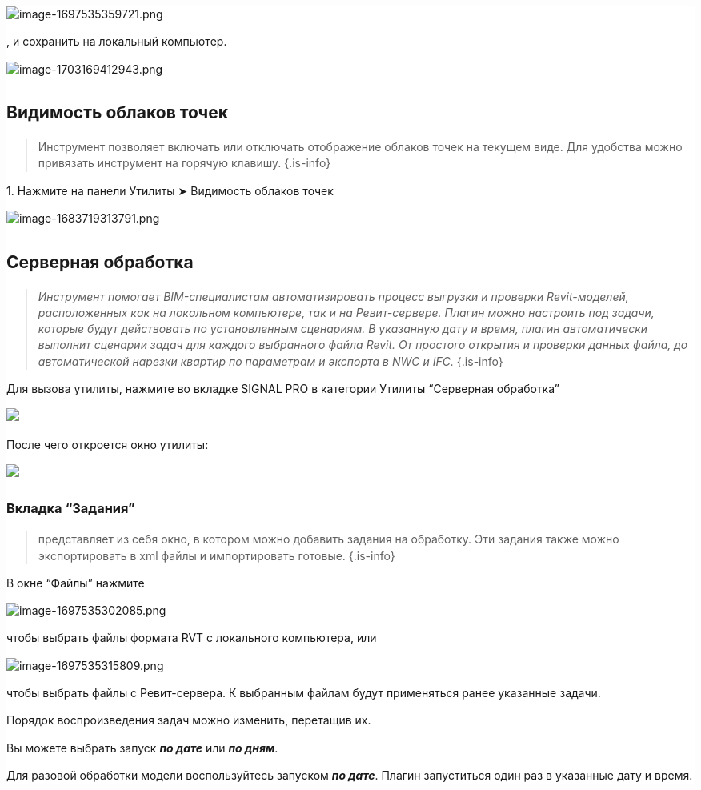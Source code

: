 ![image-1697535359721.png](https://lh7-rt.googleusercontent.com/docsz/AD_4nXfDlY84YvcamVOzx_s3g03uRB8RQtE3I-lS7U_jbCz6BWrQJlgmjMmbEJzrFPbOfob8RClr9hVKxc6Ac6c-5IRqt01wdveKF1zFhuTwv2E2-KfL5t0KGm5gxOf2EM6X6q0o7VLn5bbIPPMx-is5Dw?key=eZQrGNoK3AtGdzk6p2pboQ)

, и сохранить на локальный компьютер.

![image-1703169412943.png](https://lh7-rt.googleusercontent.com/docsz/AD_4nXcU2XwqyTNVzdj0tgoC-d3HelgwTz2tTygcd2OqBRpitdpylg-XB5Q3HK35p97svlMxE9RB5V3IL1bca46CCmXLWBLl6cudEhf9_Sdu1yKqaGd1g7Vu-s_ESydv0h_PPiQCeHuys3r-d8py28zD?key=eZQrGNoK3AtGdzk6p2pboQ)

## Видимость облаков точек

> Инструмент позволяет включать или отключать отображение облаков точек на текущем виде. Для удобства можно привязать инструмент на горячую клавишу.
{.is-info}

1\. Нажмите на панели Утилиты ➤ Видимость облаков точек

![image-1683719313791.png](https://lh7-rt.googleusercontent.com/docsz/AD_4nXdbc5XYNBJ3U2rzOr20I50CnBpWQl9sfs9DEQolelkWUPqm3JE68UkWotUUwha7TVoAPHqJUF307l51uqBZKpYmrceDso4n5n5rJLXVhp_pTNRSaXDK8QzFonfJ-hq414S_GeTtTg7GQFdZdUAarg?key=JdEBItDdM88qX7VZ4TKO9g)

## Серверная обработка

> *Инструмент помогает BIM-специалистам автоматизировать процесс выгрузки и проверки Revit-моделей, расположенных как на локальном компьютере, так и на Ревит-сервере. Плагин можно настроить под задачи, которые будут действовать по установленным сценариям. В указанную дату и время, плагин автоматически выполнит сценарии задач для каждого выбранного файла Revit. От простого открытия и проверки данных файла, до автоматической нарезки квартир по параметрам и экспорта в NWC и IFC.*
{.is-info}

Для вызова утилиты, нажмите во вкладке SIGNAL PRO в категории Утилиты “Серверная обработка”   
 
![](https://lh7-rt.googleusercontent.com/docsz/AD_4nXcWUKh__FQ_pzHfS6PLk9ifNVmFWzvjuCK7-gA49jVtRH39wtTFMvUyJbCSKhNd9m5GB2jZormhu1JfDjBt2RFnLoFv7icskBFs526XdZRuf7ylqjy30swXkPohiREVYNV0j-MMCQ?key=yp7HKceSXo588Q-RfsVx8Q)
 
После чего откроется окно утилиты:  

![](https://lh7-rt.googleusercontent.com/docsz/AD_4nXcTRbfpfMongMzFvS-kJ9eeTCkcmdEG_byt_R-j4O3CgbBLpvynkhQnL3-zVP9e9uLXTsL-fdjR-Bo0eRBGFyoOdJcvOCOYXVqhM6XL2nPgftygehyOSvGysQQB7ANPyTkd8hR_Sw?key=yp7HKceSXo588Q-RfsVx8Q)

### Вкладка “Задания” 

> представляет из себя окно, в котором можно добавить задания на обработку. Эти задания также можно экспортировать в xml файлы и импортировать готовые.
{.is-info}

В окне “Файлы” нажмите 

![image-1697535302085.png](https://lh7-rt.googleusercontent.com/docsz/AD_4nXcqIZgqTZQxihZv4Gv4f1vc4SuARGQ2qLKTje4hnyVOtYH7Atw1uzKJ330lvnPoreCjFy6wEB_an1u3VvwCiXOhUD-GmhrnPAQdG3FihsXcYMVNvAZ84QC6K9OGgvHPscmCJFRR?key=yp7HKceSXo588Q-RfsVx8Q)

чтобы выбрать файлы формата RVT с локального компьютера, или 

![image-1697535315809.png](https://lh7-rt.googleusercontent.com/docsz/AD_4nXdUSzCCEoF6XRYMAUxD9xXNBslwlYtsCkas2ykS0Q5VlCxQ8yKf_scNYV3R0yUTq6zSUoUsIXF7sYkO5m6NFug3OFewgWgmfZxVU4e8n1u2KxNA42ExYRAgdnaidhI_LJFPW3gjHw?key=yp7HKceSXo588Q-RfsVx8Q)

чтобы выбрать файлы с Ревит-сервера. К выбранным файлам будут применяться ранее указанные задачи.

Порядок воспроизведения задач можно изменить, перетащив их.

Вы можете выбрать запуск **_по дате_** или **_по дням_**.

Для разовой обработки модели воспользуйтесь запуском **_по дате_**. Плагин запуститься один раз в указанные дату и время.
